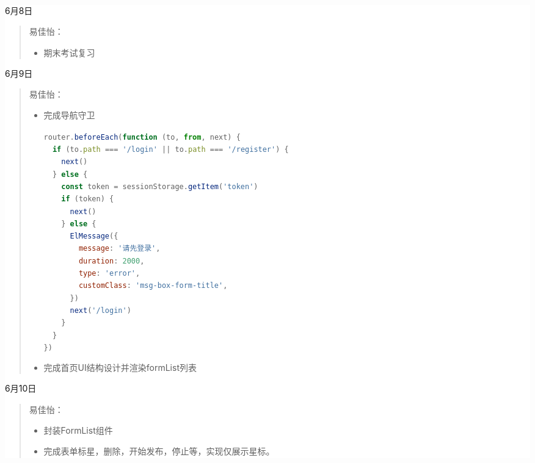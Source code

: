 6月8日

> 易佳怡：
>
> - 期末考试复习

6月9日

> 易佳怡：
>
> - 完成导航守卫
>
>   ```js
>   router.beforeEach(function (to, from, next) {
>     if (to.path === '/login' || to.path === '/register') {
>       next()
>     } else {
>       const token = sessionStorage.getItem('token')
>       if (token) {
>         next()
>       } else {
>         ElMessage({
>           message: '请先登录',
>           duration: 2000,
>           type: 'error',
>           customClass: 'msg-box-form-title',
>         })
>         next('/login')
>       }
>     }
>   })
>   ```
>
> - 完成首页UI结构设计并渲染formList列表
>
>   

6月10日

> 易佳怡：
>
> - 封装FormList组件
>
> - 完成表单标星，删除，开始发布，停止等，实现仅展示星标。
>